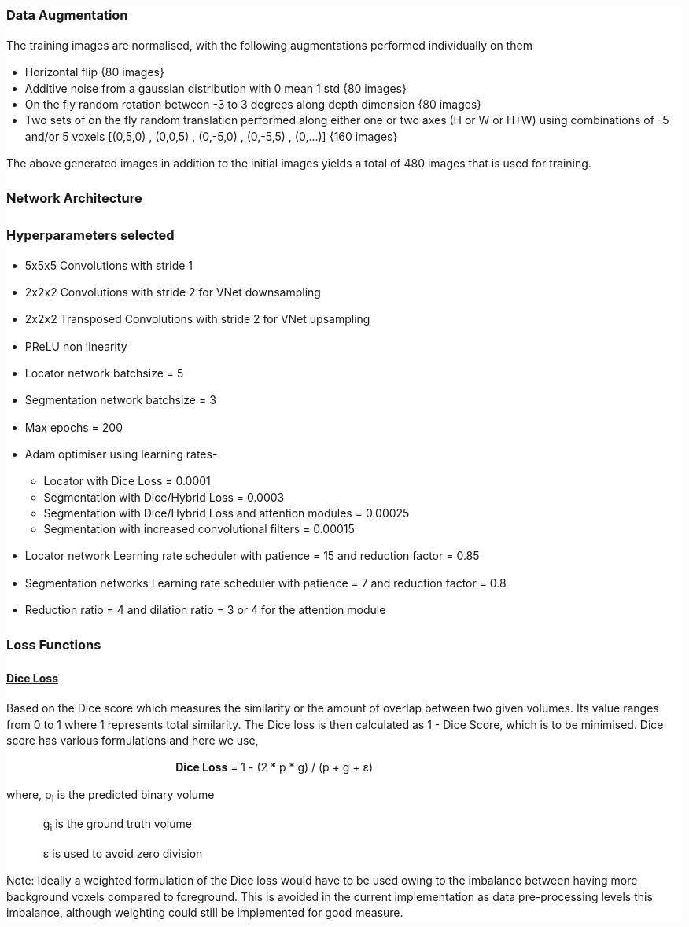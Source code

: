 ### Data Augmentation
The training images are normalised, with the following augmentations performed individually on them
* Horizontal flip {80 images}
* Additive noise from a gaussian distribution with 0 mean 1 std {80 images}
* On the fly random rotation between -3 to 3 degrees along depth dimension {80 images} 
* Two sets of on the fly random translation performed along either one or two axes (H or W or H+W) using combinations of -5 and/or 5 voxels [(0,5,0) , (0,0,5) , (0,-5,0) , (0,-5,5) , (0,...)] {160 images}

The above generated images in addition to the initial images yields a total of 480 images that is used for training.

### Network Architecture

### Hyperparameters selected
* 5x5x5 Convolutions with stride 1
* 2x2x2 Convolutions with stride 2 for VNet downsampling
* 2x2x2 Transposed Convolutions with stride 2 for VNet upsampling
* PReLU non linearity

* Locator network batchsize = 5
* Segmentation network batchsize = 3
* Max epochs = 200
* Adam optimiser using learning rates- 
  - Locator with Dice Loss = 0.0001  
  - Segmentation with Dice/Hybrid Loss = 0.0003  
  - Segmentation with Dice/Hybrid Loss and attention modules = 0.00025
  - Segmentation with increased convolutional filters = 0.00015
* Locator network Learning rate scheduler with patience = 15 and reduction factor = 0.85
* Segmentation networks Learning rate scheduler with patience = 7 and reduction factor = 0.8
* Reduction ratio = 4 and dilation ratio = 3 or 4 for the attention module

### Loss Functions

#### <ins>Dice Loss</ins>
Based on the Dice score which measures the similarity or the amount of overlap between two given volumes. Its value ranges from 0 to 1 where 1 represents total similarity. The Dice loss is then calculated as 1 - Dice Score, which is to be minimised. Dice score has various formulations and here we use,

&emsp; &emsp; &emsp; &emsp; &emsp; &emsp; &emsp; &emsp; &emsp; &emsp; &emsp; &emsp; **Dice Loss** = 1 - (2 * p * g) / (p + g + ε)
					  
where, p<sub>i</sub> is the predicted binary volume   

&emsp; &emsp; &ensp; g<sub>i</sub> is the ground truth volume
 
&emsp; &emsp; &ensp; ε is used to avoid zero division


Note: Ideally a weighted formulation of the Dice loss would have to be used owing to the imbalance between having more background 
voxels compared to foreground. This is avoided in the current implementation as data pre-processing levels this imbalance, although
weighting could still be  implemented for good measure.
